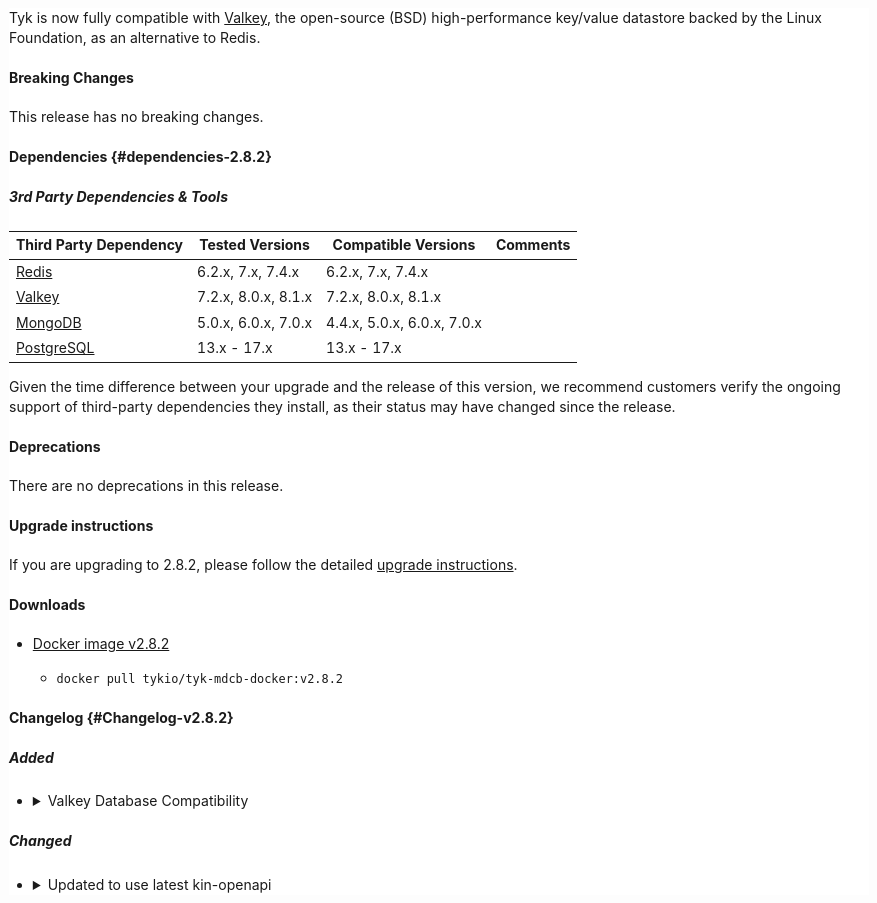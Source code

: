 Tyk is now fully compatible with [Valkey](https://valkey.io/), the open-source (BSD) high-performance key/value datastore backed by the Linux Foundation, as an alternative to Redis.

#### Breaking Changes
This release has no breaking changes.

#### Dependencies {#dependencies-2.8.2}

##### 3rd Party Dependencies & Tools
| Third Party Dependency          | Tested Versions | Compatible Versions | Comments | 
| ------------------------------- | --------------- | ------------------- | -------- | 
| [Redis](https://redis.io/download/)    | 6.2.x, 7.x, 7.4.x      | 6.2.x, 7.x, 7.4.x      | | 
| [Valkey](https://valkey.io/download/)  | 7.2.x, 8.0.x, 8.1.x    | 7.2.x, 8.0.x, 8.1.x    | | 
| [MongoDB](https://www.mongodb.com/try/download/community)  | 5.0.x, 6.0.x, 7.0.x | 4.4.x, 5.0.x, 6.0.x, 7.0.x | | 
| [PostgreSQL](https://www.postgresql.org/download/)         | 13.x - 17.x        | 13.x - 17.x            | | 

Given the time difference between your upgrade and the release of this version, we recommend customers verify the ongoing support of third-party dependencies they install, as their status may have changed since the release.

#### Deprecations
There are no deprecations in this release.

#### Upgrade instructions
If you are upgrading to 2.8.2, please follow the detailed [upgrade instructions](#upgrading-tyk).

#### Downloads
- [Docker image v2.8.2](https://hub.docker.com/r/tykio/tyk-mdcb-docker/tags?page=&page_size=&ordering=&name=v2.8.2)
  - ```bash
    docker pull tykio/tyk-mdcb-docker:v2.8.2
    ```
#### Changelog {#Changelog-v2.8.2}

##### Added

<ul>
<li>
<details><summary>Valkey Database Compatibility</summary></details>
</li>
</ul>

##### Changed

<ul>
<li>
<details><summary>Updated to use latest kin-openapi</summary></details>
</li>
</ul>
